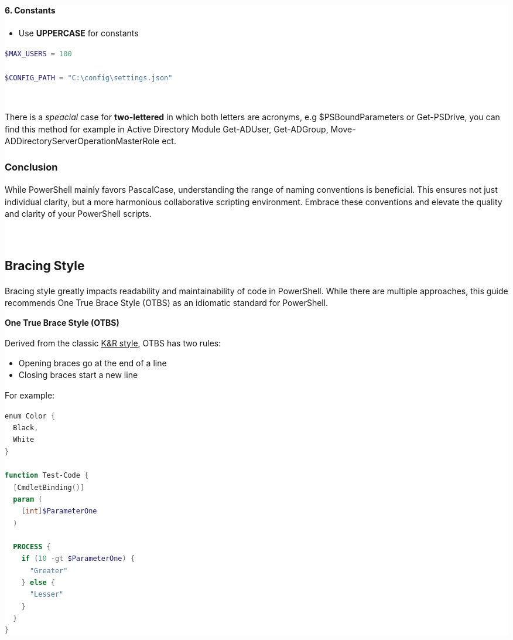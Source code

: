#### 6. Constants
* Use **UPPERCASE** for constants
```powershell
$MAX_USERS = 100

$CONFIG_PATH = "C:\config\settings.json"
```
<br>

There is a *speacial* case for **two-lettered** in which both letters are acronyms, e.g $PSBoundParameters or Get-PSDrive, you can find this method for example in Active Directory Module Get-ADUser, Get-ADGroup, Move-ADDirectoryServerOperationMasterRole ect.

### Conclusion

While PowerShell mainly favors PascalCase, understanding the range of naming conventions is beneficial. This ensures not just individual clarity, but a more harmonious collaborative scripting environment. Embrace these conventions and elevate the quality and clarity of your PowerShell scripts.

<br>

## **Bracing Style**<a id="BracingStyleinPowerShell"></a>

Bracing style greatly impacts readability and maintainability of code in PowerShell. While there are multiple approaches, this guide recommends One True Brace Style (OTBS) as an idiomatic standard for PowerShell.

**One True Brace Style (OTBS)**

Derived from the classic [K&R style](https://en.wikipedia.org/wiki/Indentation_style#K&R_style), OTBS has two rules:

* Opening braces go at the end of a line
* Closing braces start a new line

For example:
```powershell
enum Color {
  Black,
  White  
}

function Test-Code {
  [CmdletBinding()]
  param (
    [int]$ParameterOne
  )
  
  PROCESS {
    if (10 -gt $ParameterOne) {
      "Greater" 
    } else {
      "Lesser"
    }
  }
}
```
